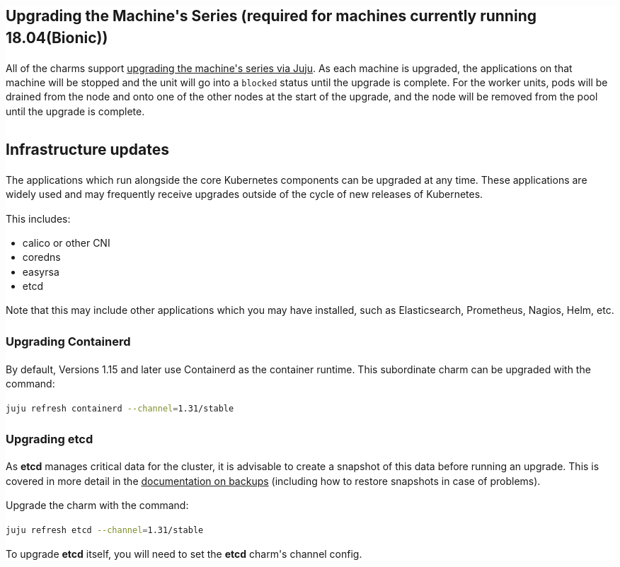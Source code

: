 
## Upgrading the Machine's Series (required for machines currently running 18.04(Bionic))

All of the charms support [upgrading the machine's series via Juju](https://documentation.ubuntu.com/juju/3.6/howto/manage-machines).
As each machine is upgraded, the applications on that machine will be stopped and the unit will
go into a `blocked` status until the upgrade is complete. For the worker units, pods will be drained
from the node and onto one of the other nodes at the start of the upgrade, and the node will be removed
from the pool until the upgrade is complete.


## Infrastructure updates

The applications which run alongside the core Kubernetes components can be upgraded
at any time. These applications are widely used and may frequently receive upgrades
outside of the cycle of new releases of Kubernetes.

This includes:

- calico or other CNI
- coredns
- easyrsa
- etcd

Note that this may include other applications which you may have installed, such as
Elasticsearch, Prometheus, Nagios, Helm, etc.


<a id='upgrading-containerd'> </a>

### Upgrading Containerd

By default, Versions 1.15 and later use Containerd as the container
runtime. This subordinate charm can be upgraded with the command:

```bash
juju refresh containerd --channel=1.31/stable
```

### Upgrading etcd

As **etcd** manages critical data for the cluster, it is advisable to create a snapshot of
this data before running an upgrade. This is covered in more detail in the
[documentation on backups][backups] (including how to restore snapshots in case of
problems).

Upgrade the charm with the command:

```bash
juju refresh etcd --channel=1.31/stable
```

To upgrade **etcd** itself, you will need to set the **etcd** charm's channel
config.


[k8s-release]: https://github.com/kubernetes/kubernetes/releases
[backups]: /kubernetes/charmed-k8s/docs/backups
[release-notes]: /kubernetes/charmed-k8s/docs/release-notes
[notes]: /kubernetes/charmed-k8s/docs/upgrade-notes
[snap-channels]: https://docs.snapcraft.io/reference/channels
[blue-green]: https://martinfowler.com/bliki/BlueGreenDeployment.html
[validation]: /kubernetes/charmed-k8s/docs/validation
[supported-versions]: /kubernetes/charmed-k8s/docs/supported-versions